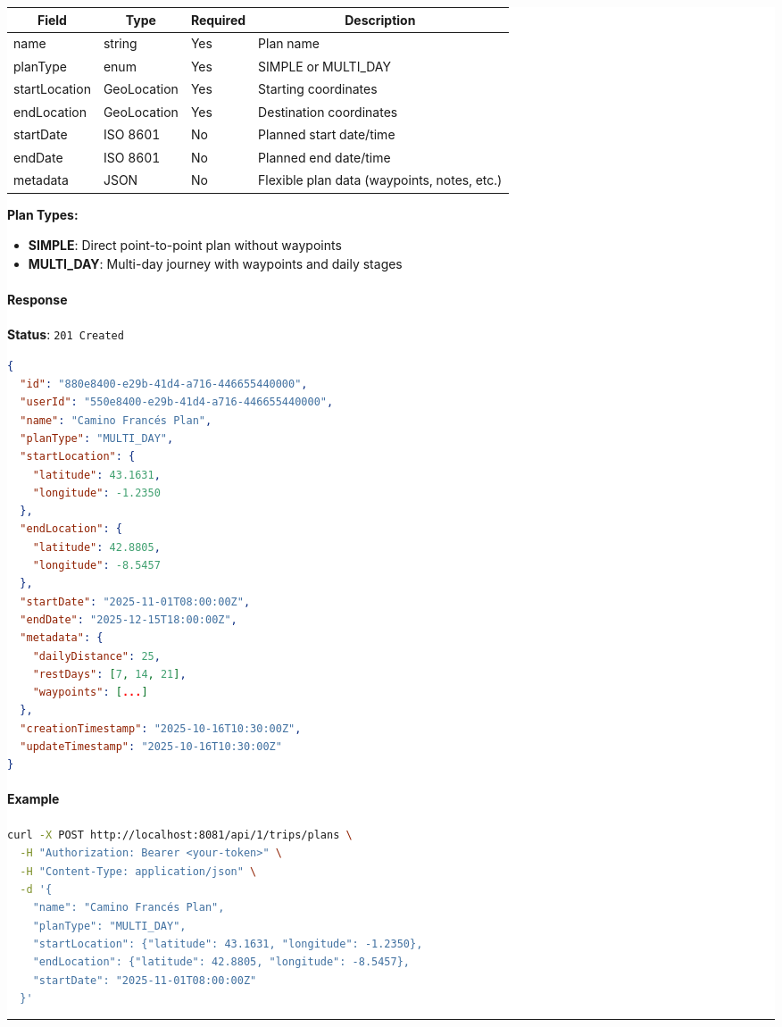 | Field | Type | Required | Description |
|-------|------|----------|-------------|
| name | string | Yes | Plan name |
| planType | enum | Yes | SIMPLE or MULTI_DAY |
| startLocation | GeoLocation | Yes | Starting coordinates |
| endLocation | GeoLocation | Yes | Destination coordinates |
| startDate | ISO 8601 | No | Planned start date/time |
| endDate | ISO 8601 | No | Planned end date/time |
| metadata | JSON | No | Flexible plan data (waypoints, notes, etc.) |

**Plan Types:**
- **SIMPLE**: Direct point-to-point plan without waypoints
- **MULTI_DAY**: Multi-day journey with waypoints and daily stages

#### Response

**Status**: `201 Created`

```json
{
  "id": "880e8400-e29b-41d4-a716-446655440000",
  "userId": "550e8400-e29b-41d4-a716-446655440000",
  "name": "Camino Francés Plan",
  "planType": "MULTI_DAY",
  "startLocation": {
    "latitude": 43.1631,
    "longitude": -1.2350
  },
  "endLocation": {
    "latitude": 42.8805,
    "longitude": -8.5457
  },
  "startDate": "2025-11-01T08:00:00Z",
  "endDate": "2025-12-15T18:00:00Z",
  "metadata": {
    "dailyDistance": 25,
    "restDays": [7, 14, 21],
    "waypoints": [...]
  },
  "creationTimestamp": "2025-10-16T10:30:00Z",
  "updateTimestamp": "2025-10-16T10:30:00Z"
}
```

#### Example

```bash
curl -X POST http://localhost:8081/api/1/trips/plans \
  -H "Authorization: Bearer <your-token>" \
  -H "Content-Type: application/json" \
  -d '{
    "name": "Camino Francés Plan",
    "planType": "MULTI_DAY",
    "startLocation": {"latitude": 43.1631, "longitude": -1.2350},
    "endLocation": {"latitude": 42.8805, "longitude": -8.5457},
    "startDate": "2025-11-01T08:00:00Z"
  }'
```

---